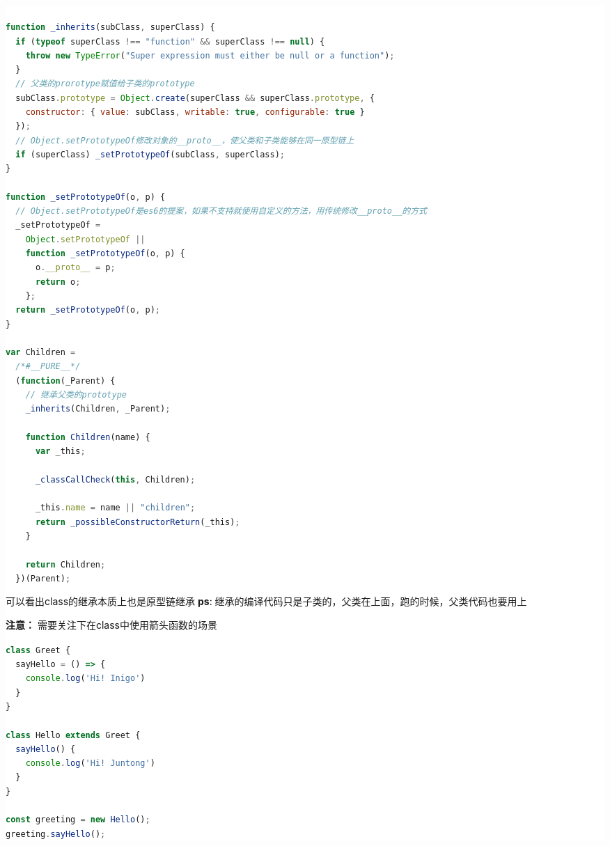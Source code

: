 ```javascript

function _inherits(subClass, superClass) {
  if (typeof superClass !== "function" && superClass !== null) {
    throw new TypeError("Super expression must either be null or a function");
  }
  // 父类的prorotype赋值给子类的prototype
  subClass.prototype = Object.create(superClass && superClass.prototype, {
    constructor: { value: subClass, writable: true, configurable: true }
  });
  // Object.setPrototypeOf修改对象的__proto__，使父类和子类能够在同一原型链上
  if (superClass) _setPrototypeOf(subClass, superClass);
}

function _setPrototypeOf(o, p) {
  // Object.setPrototypeOf是es6的提案，如果不支持就使用自定义的方法，用传统修改__proto__的方式
  _setPrototypeOf =
    Object.setPrototypeOf ||
    function _setPrototypeOf(o, p) {
      o.__proto__ = p;
      return o;
    };
  return _setPrototypeOf(o, p);
}

var Children =
  /*#__PURE__*/
  (function(_Parent) {
    // 继承父类的prototype
    _inherits(Children, _Parent);

    function Children(name) {
      var _this;

      _classCallCheck(this, Children);

      _this.name = name || "children";
      return _possibleConstructorReturn(_this);
    }

    return Children;
  })(Parent);
```

可以看出class的继承本质上也是原型链继承 **ps**: 继承的编译代码只是子类的，父类在上面，跑的时候，父类代码也要用上

**注意：** 需要关注下在class中使用箭头函数的场景

```javascript
class Greet {
  sayHello = () => {
    console.log('Hi! Inigo')
  }
}

class Hello extends Greet {
  sayHello() {
    console.log('Hi! Juntong')
  }
}

const greeting = new Hello();
greeting.sayHello();
```
